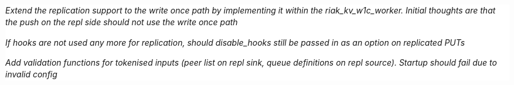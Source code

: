 *Extend the replication support to the write once path by implementing it within the riak_kv_w1c_worker.  Initial thoughts are that the push on the repl side should not use the write once path*


*If hooks are not used any more for replication, should disable_hooks still be passed in as an option on replicated PUTs*


*Add validation functions for tokenised inputs (peer list on repl sink, queue definitions on repl source). Startup should fail due to invalid config*
